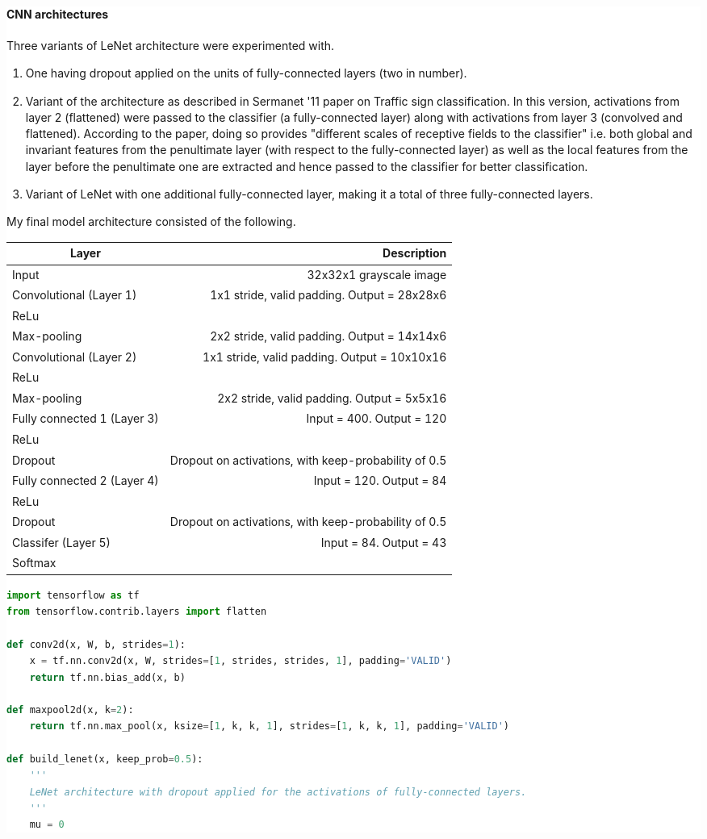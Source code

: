#### CNN architectures

Three variants of LeNet architecture were experimented with.
    
  1. One having dropout applied on the units of fully-connected layers (two in number).
    
  2. Variant of the architecture as described in Sermanet '11 paper on Traffic sign classification.
    In this version, activations from layer 2 (flattened) were passed to the classifier
    (a fully-connected layer) along with activations from layer 3 (convolved and flattened).
    According to the paper, doing so provides "different scales of receptive fields to the classifier"
    i.e. both global and invariant features from the penultimate layer (with respect to the fully-connected layer)
    as well as the local features from the layer before the penultimate one are extracted and hence passed
    to the classifier for better classification.
    
  3. Variant of LeNet with one additional fully-connected layer, making it a total of three fully-connected layers.
  
My final model architecture consisted of the following.

| Layer          | Description                                           |
|----------------|------------------------------------------------------:|
| Input          | 32x32x1 grayscale image                               |
| Convolutional (Layer 1)  | 1x1 stride, valid padding. Output = 28x28x6           |
| ReLu           |   |
| Max-pooling    | 2x2 stride, valid padding. Output = 14x14x6           |
| Convolutional (Layer 2)  | 1x1 stride, valid padding. Output = 10x10x16          |
| ReLu           |   |
| Max-pooling    | 2x2 stride, valid padding. Output = 5x5x16 |
| Fully connected 1 (Layer 3) | Input = 400. Output = 120
| ReLu           |   |
| Dropout        | Dropout on activations, with keep-probability of 0.5 |
| Fully connected 2 (Layer 4) | Input = 120. Output = 84 |
| ReLu           |   |
| Dropout        | Dropout on activations, with keep-probability of 0.5 |
| Classifer  (Layer 5) | Input = 84. Output = 43 | 
| Softmax        |   |


```python
import tensorflow as tf
from tensorflow.contrib.layers import flatten

def conv2d(x, W, b, strides=1):
    x = tf.nn.conv2d(x, W, strides=[1, strides, strides, 1], padding='VALID')
    return tf.nn.bias_add(x, b)

def maxpool2d(x, k=2):
    return tf.nn.max_pool(x, ksize=[1, k, k, 1], strides=[1, k, k, 1], padding='VALID')

def build_lenet(x, keep_prob=0.5):
    '''
    LeNet architecture with dropout applied for the activations of fully-connected layers.
    '''
    mu = 0
```
